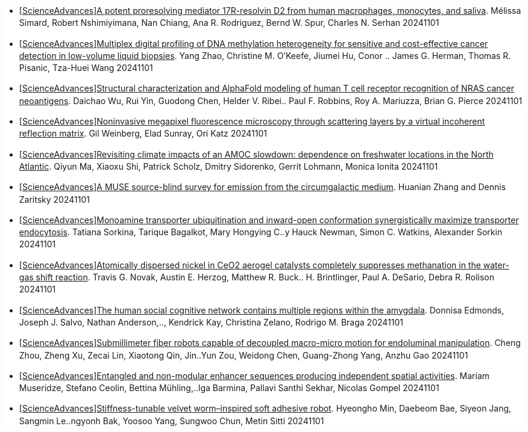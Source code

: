   - \[[ScienceAdvances](https://www.science.org/loi/sciadv?af=R)\][A potent proresolving mediator 17R-resolvin D2 from human macrophages, monocytes, and saliva](https://www.science.org/doi/abs/10.1126/sciadv.adq4785?af=R). Mélissa Simard, Robert Nshimiyimana, Nan Chiang, Ana R. Rodriguez, Bernd W. Spur, Charles N. Serhan 	20241101

  - \[[ScienceAdvances](https://www.science.org/loi/sciadv?af=R)\][Multiplex digital profiling of DNA methylation heterogeneity for sensitive and cost-effective cancer detection in low-volume liquid biopsies](https://www.science.org/doi/abs/10.1126/sciadv.adp1704?af=R). Yang Zhao, Christine M. O’Keefe, Jiumei Hu, Conor .. James G. Herman, Thomas R. Pisanic, Tza-Huei Wang 	20241101

  - \[[ScienceAdvances](https://www.science.org/loi/sciadv?af=R)\][Structural characterization and AlphaFold modeling of human T cell receptor recognition of NRAS cancer neoantigens](https://www.science.org/doi/abs/10.1126/sciadv.adq6150?af=R). Daichao Wu, Rui Yin, Guodong Chen, Helder V. Ribei.. Paul F. Robbins, Roy A. Mariuzza, Brian G. Pierce 	20241101

  - \[[ScienceAdvances](https://www.science.org/loi/sciadv?af=R)\][Noninvasive megapixel fluorescence microscopy through scattering layers by a virtual incoherent reflection matrix](https://www.science.org/doi/abs/10.1126/sciadv.adl5218?af=R). Gil Weinberg, Elad Sunray, Ori Katz 	20241101

  - \[[ScienceAdvances](https://www.science.org/loi/sciadv?af=R)\][Revisiting climate impacts of an AMOC slowdown: dependence on freshwater locations in the North Atlantic](https://www.science.org/doi/abs/10.1126/sciadv.adr3243?af=R). Qiyun Ma, Xiaoxu Shi, Patrick Scholz, Dmitry Sidorenko, Gerrit Lohmann, Monica Ionita 	20241101

  - \[[ScienceAdvances](https://www.science.org/loi/sciadv?af=R)\][A MUSE source-blind survey for emission from the circumgalactic medium](https://www.science.org/doi/abs/10.1126/sciadv.adp8629?af=R). Huanian Zhang and Dennis Zaritsky 	20241101

  - \[[ScienceAdvances](https://www.science.org/loi/sciadv?af=R)\][Monoamine transporter ubiquitination and inward-open conformation synergistically maximize transporter endocytosis](https://www.science.org/doi/abs/10.1126/sciadv.adq9793?af=R). Tatiana Sorkina, Tarique Bagalkot, Mary Hongying C..y Hauck Newman, Simon C. Watkins, Alexander Sorkin 	20241101

  - \[[ScienceAdvances](https://www.science.org/loi/sciadv?af=R)\][Atomically dispersed nickel in CeO2 aerogel catalysts completely suppresses methanation in the water-gas shift reaction](https://www.science.org/doi/abs/10.1126/sciadv.adr9120?af=R). Travis G. Novak, Austin E. Herzog, Matthew R. Buck.. H. Brintlinger, Paul A. DeSario, Debra R. Rolison 	20241101

  - \[[ScienceAdvances](https://www.science.org/loi/sciadv?af=R)\][The human social cognitive network contains multiple regions within the amygdala](https://www.science.org/doi/abs/10.1126/sciadv.adp0453?af=R). Donnisa Edmonds, Joseph J. Salvo, Nathan Anderson,.., Kendrick Kay, Christina Zelano, Rodrigo M. Braga 	20241101

  - \[[ScienceAdvances](https://www.science.org/loi/sciadv?af=R)\][Submillimeter fiber robots capable of decoupled macro-micro motion for endoluminal manipulation](https://www.science.org/doi/abs/10.1126/sciadv.adr6428?af=R). Cheng Zhou, Zheng Xu, Zecai Lin, Xiaotong Qin, Jin..Yun Zou, Weidong Chen, Guang-Zhong Yang, Anzhu Gao 	20241101

  - \[[ScienceAdvances](https://www.science.org/loi/sciadv?af=R)\][Entangled and non-modular enhancer sequences producing independent spatial activities](https://www.science.org/doi/abs/10.1126/sciadv.adr9856?af=R). Mariam Museridze, Stefano Ceolin, Bettina Mühling,..lga Barmina, Pallavi Santhi Sekhar, Nicolas Gompel 	20241101

  - \[[ScienceAdvances](https://www.science.org/loi/sciadv?af=R)\][Stiffness-tunable velvet worm–inspired soft adhesive robot](https://www.science.org/doi/abs/10.1126/sciadv.adp8260?af=R). Hyeongho Min, Daebeom Bae, Siyeon Jang, Sangmin Le..ngyonh Bak, Yoosoo Yang, Sungwoo Chun, Metin Sitti 	20241101
